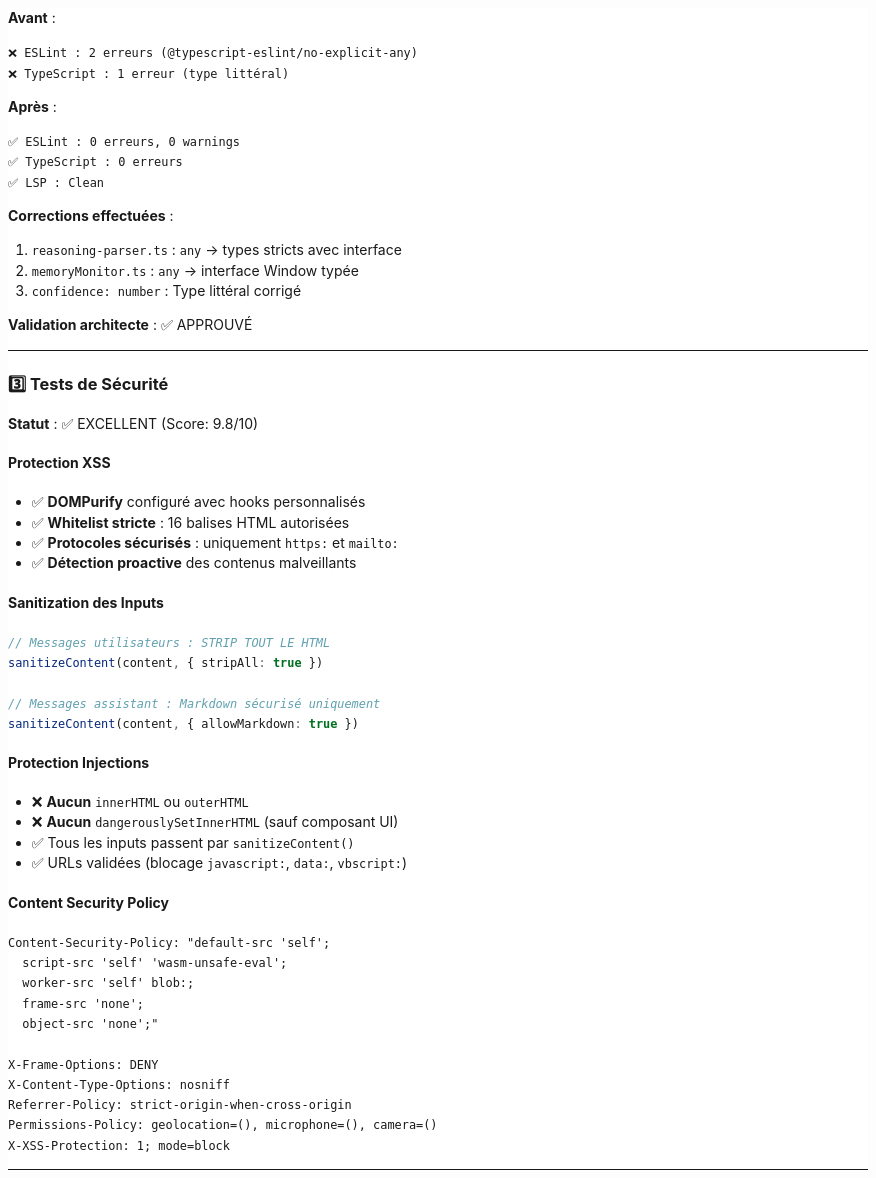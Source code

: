 **Avant** :
```
❌ ESLint : 2 erreurs (@typescript-eslint/no-explicit-any)
❌ TypeScript : 1 erreur (type littéral)
```

**Après** :
```
✅ ESLint : 0 erreurs, 0 warnings
✅ TypeScript : 0 erreurs
✅ LSP : Clean
```

**Corrections effectuées** :
1. `reasoning-parser.ts` : `any` → types stricts avec interface
2. `memoryMonitor.ts` : `any` → interface Window typée
3. `confidence: number` : Type littéral corrigé

**Validation architecte** : ✅ APPROUVÉ

---

### 3️⃣ Tests de Sécurité
**Statut** : ✅ EXCELLENT (Score: 9.8/10)

#### Protection XSS
- ✅ **DOMPurify** configuré avec hooks personnalisés
- ✅ **Whitelist stricte** : 16 balises HTML autorisées
- ✅ **Protocoles sécurisés** : uniquement `https:` et `mailto:`
- ✅ **Détection proactive** des contenus malveillants

#### Sanitization des Inputs
```typescript
// Messages utilisateurs : STRIP TOUT LE HTML
sanitizeContent(content, { stripAll: true })

// Messages assistant : Markdown sécurisé uniquement
sanitizeContent(content, { allowMarkdown: true })
```

#### Protection Injections
- ❌ **Aucun** `innerHTML` ou `outerHTML`
- ❌ **Aucun** `dangerouslySetInnerHTML` (sauf composant UI)
- ✅ Tous les inputs passent par `sanitizeContent()`
- ✅ URLs validées (blocage `javascript:`, `data:`, `vbscript:`)

#### Content Security Policy
```
Content-Security-Policy: "default-src 'self'; 
  script-src 'self' 'wasm-unsafe-eval'; 
  worker-src 'self' blob:; 
  frame-src 'none'; 
  object-src 'none';"

X-Frame-Options: DENY
X-Content-Type-Options: nosniff
Referrer-Policy: strict-origin-when-cross-origin
Permissions-Policy: geolocation=(), microphone=(), camera=()
X-XSS-Protection: 1; mode=block
```

---